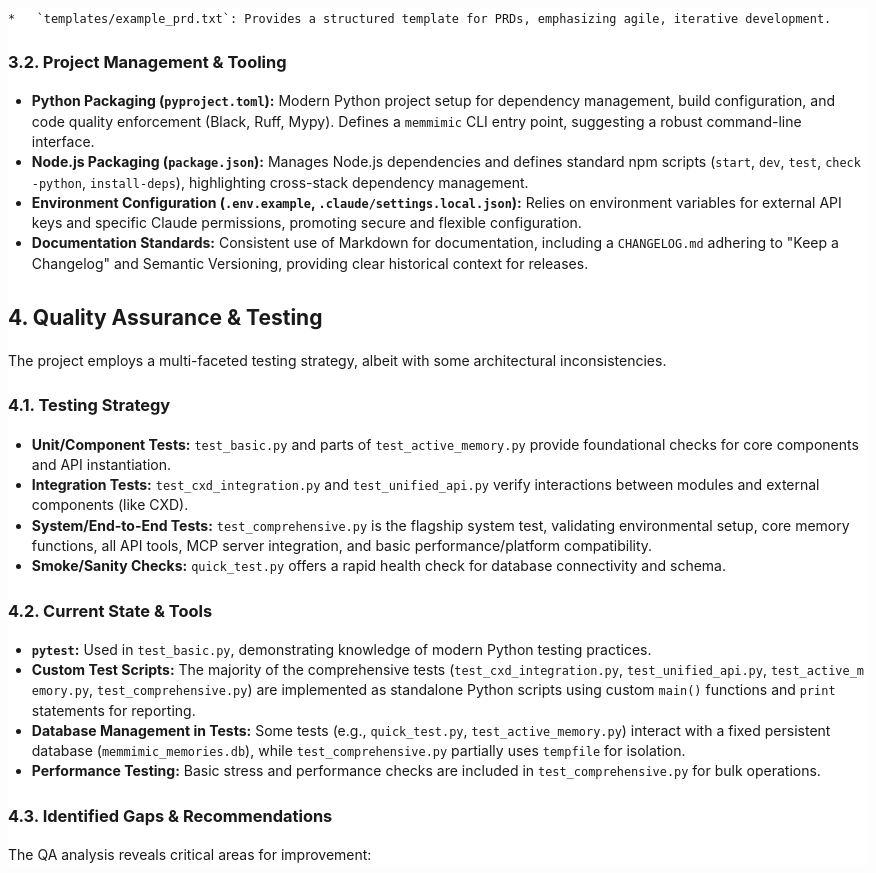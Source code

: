     *   `templates/example_prd.txt`: Provides a structured template for PRDs, emphasizing agile, iterative development.

### 3.2. Project Management & Tooling

*   **Python Packaging (`pyproject.toml`):** Modern Python project setup for dependency management, build configuration, and code quality enforcement (Black, Ruff, Mypy). Defines a `memmimic` CLI entry point, suggesting a robust command-line interface.
*   **Node.js Packaging (`package.json`):** Manages Node.js dependencies and defines standard npm scripts (`start`, `dev`, `test`, `check-python`, `install-deps`), highlighting cross-stack dependency management.
*   **Environment Configuration (`.env.example`, `.claude/settings.local.json`):** Relies on environment variables for external API keys and specific Claude permissions, promoting secure and flexible configuration.
*   **Documentation Standards:** Consistent use of Markdown for documentation, including a `CHANGELOG.md` adhering to "Keep a Changelog" and Semantic Versioning, providing clear historical context for releases.

## 4. Quality Assurance & Testing

The project employs a multi-faceted testing strategy, albeit with some architectural inconsistencies.

### 4.1. Testing Strategy

*   **Unit/Component Tests:** `test_basic.py` and parts of `test_active_memory.py` provide foundational checks for core components and API instantiation.
*   **Integration Tests:** `test_cxd_integration.py` and `test_unified_api.py` verify interactions between modules and external components (like CXD).
*   **System/End-to-End Tests:** `test_comprehensive.py` is the flagship system test, validating environmental setup, core memory functions, all API tools, MCP server integration, and basic performance/platform compatibility.
*   **Smoke/Sanity Checks:** `quick_test.py` offers a rapid health check for database connectivity and schema.

### 4.2. Current State & Tools

*   **`pytest`:** Used in `test_basic.py`, demonstrating knowledge of modern Python testing practices.
*   **Custom Test Scripts:** The majority of the comprehensive tests (`test_cxd_integration.py`, `test_unified_api.py`, `test_active_memory.py`, `test_comprehensive.py`) are implemented as standalone Python scripts using custom `main()` functions and `print` statements for reporting.
*   **Database Management in Tests:** Some tests (e.g., `quick_test.py`, `test_active_memory.py`) interact with a fixed persistent database (`memmimic_memories.db`), while `test_comprehensive.py` partially uses `tempfile` for isolation.
*   **Performance Testing:** Basic stress and performance checks are included in `test_comprehensive.py` for bulk operations.

### 4.3. Identified Gaps & Recommendations

The QA analysis reveals critical areas for improvement:
